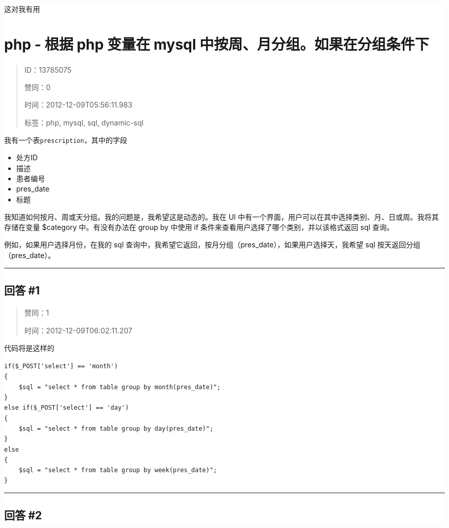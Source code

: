 这对我有用

# php - 根据 php 变量在 mysql 中按周、月分组。如果在分组条件下

> ID：13785075
> 
> 赞同：0
> 
> 时间：2012-12-09T05:56:11.983
> 
> 标签：php, mysql, sql, dynamic-sql

我有一个表`prescription`，其中的字段

*   处方ID
*   描述
*   患者编号
*   pres_date
*   标题

我知道如何按月、周或天分组。我的问题是，我希望这是动态的。我在 UI 中有一个界面，用户可以在其中选择类别、月、日或周。我将其存储在变量 $category 中。有没有办法在 group by 中使用 if 条件来查看用户选择了哪个类别，并以该格式返回 sql 查询。

例如，如果用户选择月份，在我的 sql 查询中，我希望它返回，按月分组（pres_date），如果用户选择天，我希望 sql 按天返回分组（pres_date）。

* * *

## 回答 #1

> 赞同：1
> 
> 时间：2012-12-09T06:02:11.207

代码将是这样的

```
if($_POST['select'] == 'month')
{
    $sql = "select * from table group by month(pres_date)";
}
else if($_POST['select'] == 'day')
{
    $sql = "select * from table group by day(pres_date)";
}
else
{
    $sql = "select * from table group by week(pres_date)";
} 
```

* * *

## 回答 #2

